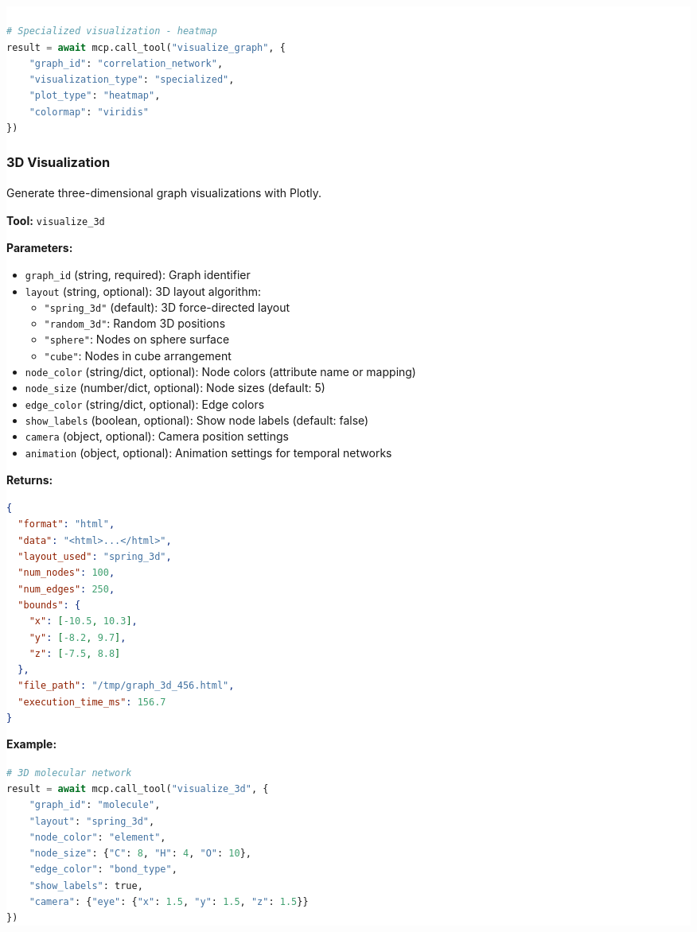 ```python

# Specialized visualization - heatmap
result = await mcp.call_tool("visualize_graph", {
    "graph_id": "correlation_network",
    "visualization_type": "specialized",
    "plot_type": "heatmap",
    "colormap": "viridis"
})
```

### 3D Visualization

Generate three-dimensional graph visualizations with Plotly.

**Tool:** `visualize_3d`

**Parameters:**

- `graph_id` (string, required): Graph identifier
- `layout` (string, optional): 3D layout algorithm:
  - `"spring_3d"` (default): 3D force-directed layout
  - `"random_3d"`: Random 3D positions
  - `"sphere"`: Nodes on sphere surface
  - `"cube"`: Nodes in cube arrangement
- `node_color` (string/dict, optional): Node colors (attribute name or mapping)
- `node_size` (number/dict, optional): Node sizes (default: 5)
- `edge_color` (string/dict, optional): Edge colors
- `show_labels` (boolean, optional): Show node labels (default: false)
- `camera` (object, optional): Camera position settings
- `animation` (object, optional): Animation settings for temporal networks

**Returns:**

```json
{
  "format": "html",
  "data": "<html>...</html>",
  "layout_used": "spring_3d",
  "num_nodes": 100,
  "num_edges": 250,
  "bounds": {
    "x": [-10.5, 10.3],
    "y": [-8.2, 9.7],
    "z": [-7.5, 8.8]
  },
  "file_path": "/tmp/graph_3d_456.html",
  "execution_time_ms": 156.7
}
```

**Example:**

```python
# 3D molecular network
result = await mcp.call_tool("visualize_3d", {
    "graph_id": "molecule",
    "layout": "spring_3d",
    "node_color": "element",
    "node_size": {"C": 8, "H": 4, "O": 10},
    "edge_color": "bond_type",
    "show_labels": true,
    "camera": {"eye": {"x": 1.5, "y": 1.5, "z": 1.5}}
})
```
